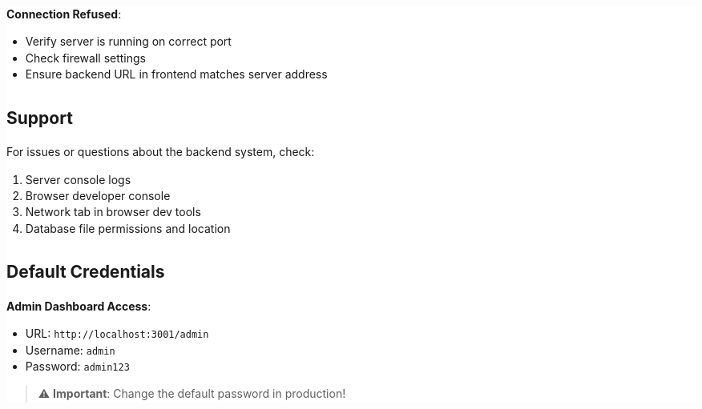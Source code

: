 **Connection Refused**:
- Verify server is running on correct port
- Check firewall settings
- Ensure backend URL in frontend matches server address

## Support

For issues or questions about the backend system, check:
1. Server console logs
2. Browser developer console
3. Network tab in browser dev tools
4. Database file permissions and location

## Default Credentials

**Admin Dashboard Access**:
- URL: `http://localhost:3001/admin`
- Username: `admin`
- Password: `admin123`

> ⚠️ **Important**: Change the default password in production!
